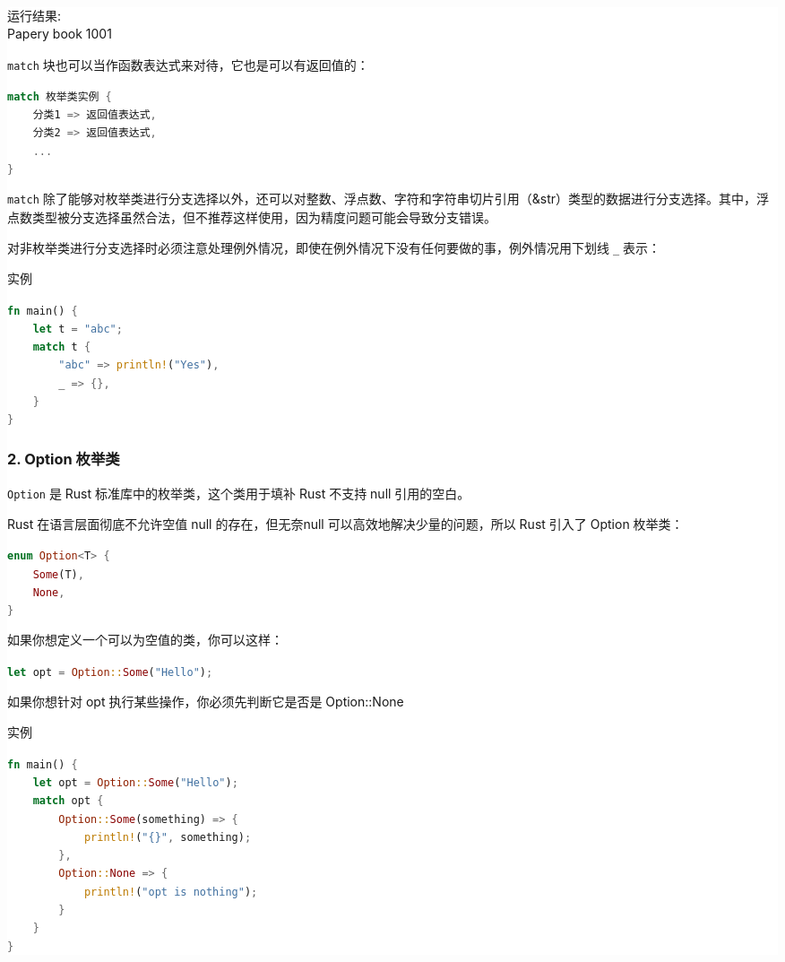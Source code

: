 运行结果:  
Papery book 1001

`match` 块也可以当作函数表达式来对待，它也是可以有返回值的：

```rust
match 枚举类实例 {
    分类1 => 返回值表达式,
    分类2 => 返回值表达式,
    ...
}
```

`match` 除了能够对枚举类进行分支选择以外，还可以对整数、浮点数、字符和字符串切片引用（&str）类型的数据进行分支选择。其中，浮点数类型被分支选择虽然合法，但不推荐这样使用，因为精度问题可能会导致分支错误。

对非枚举类进行分支选择时必须注意处理例外情况，即使在例外情况下没有任何要做的事，例外情况用下划线 `_` 表示：

实例

```rust
fn main() {
    let t = "abc";
    match t {
        "abc" => println!("Yes"),
        _ => {},
    }
}
```

### 2\. Option 枚举类

`Option` 是 Rust 标准库中的枚举类，这个类用于填补 Rust 不支持 null 引用的空白。

Rust 在语言层面彻底不允许空值 null 的存在，但无奈null 可以高效地解决少量的问题，所以 Rust 引入了 Option 枚举类：

```rust
enum Option<T> {
    Some(T),
    None,
}
```

如果你想定义一个可以为空值的类，你可以这样：

```rust
let opt = Option::Some("Hello");
```

如果你想针对 opt 执行某些操作，你必须先判断它是否是 Option::None

实例

```rust
fn main() {
    let opt = Option::Some("Hello");
    match opt {
        Option::Some(something) => {
            println!("{}", something);
        },
        Option::None => {
            println!("opt is nothing");
        }
    }
}
```
